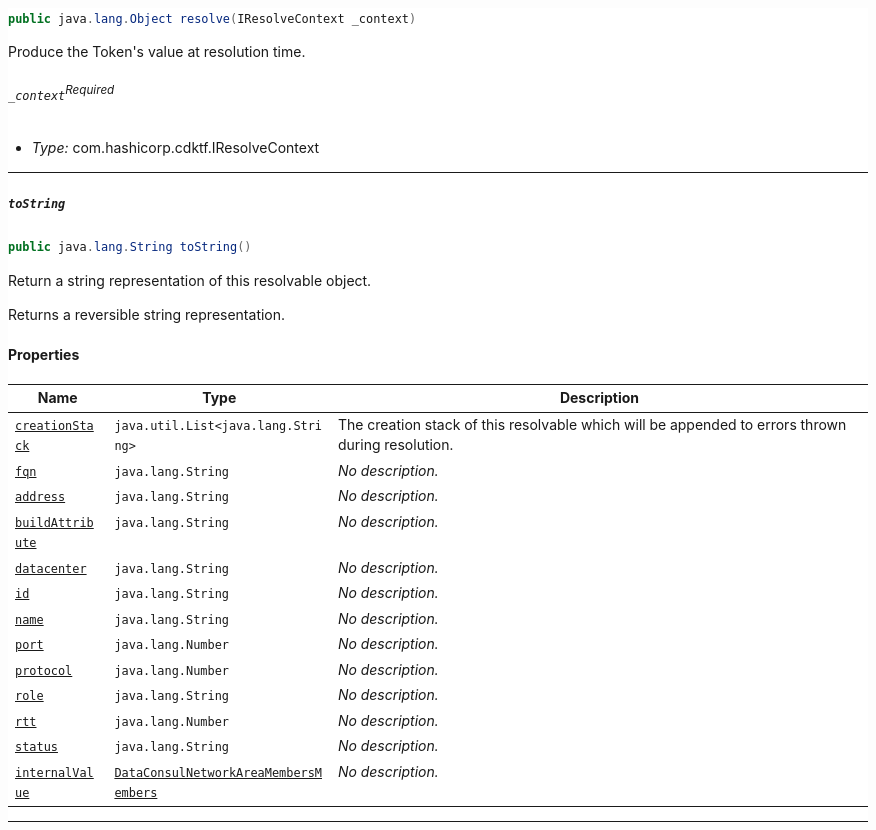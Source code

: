 ```java
public java.lang.Object resolve(IResolveContext _context)
```

Produce the Token's value at resolution time.

###### `_context`<sup>Required</sup> <a name="_context" id="@cdktf/provider-consul.dataConsulNetworkAreaMembers.DataConsulNetworkAreaMembersMembersOutputReference.resolve.parameter._context"></a>

- *Type:* com.hashicorp.cdktf.IResolveContext

---

##### `toString` <a name="toString" id="@cdktf/provider-consul.dataConsulNetworkAreaMembers.DataConsulNetworkAreaMembersMembersOutputReference.toString"></a>

```java
public java.lang.String toString()
```

Return a string representation of this resolvable object.

Returns a reversible string representation.


#### Properties <a name="Properties" id="Properties"></a>

| **Name** | **Type** | **Description** |
| --- | --- | --- |
| <code><a href="#@cdktf/provider-consul.dataConsulNetworkAreaMembers.DataConsulNetworkAreaMembersMembersOutputReference.property.creationStack">creationStack</a></code> | <code>java.util.List<java.lang.String></code> | The creation stack of this resolvable which will be appended to errors thrown during resolution. |
| <code><a href="#@cdktf/provider-consul.dataConsulNetworkAreaMembers.DataConsulNetworkAreaMembersMembersOutputReference.property.fqn">fqn</a></code> | <code>java.lang.String</code> | *No description.* |
| <code><a href="#@cdktf/provider-consul.dataConsulNetworkAreaMembers.DataConsulNetworkAreaMembersMembersOutputReference.property.address">address</a></code> | <code>java.lang.String</code> | *No description.* |
| <code><a href="#@cdktf/provider-consul.dataConsulNetworkAreaMembers.DataConsulNetworkAreaMembersMembersOutputReference.property.buildAttribute">buildAttribute</a></code> | <code>java.lang.String</code> | *No description.* |
| <code><a href="#@cdktf/provider-consul.dataConsulNetworkAreaMembers.DataConsulNetworkAreaMembersMembersOutputReference.property.datacenter">datacenter</a></code> | <code>java.lang.String</code> | *No description.* |
| <code><a href="#@cdktf/provider-consul.dataConsulNetworkAreaMembers.DataConsulNetworkAreaMembersMembersOutputReference.property.id">id</a></code> | <code>java.lang.String</code> | *No description.* |
| <code><a href="#@cdktf/provider-consul.dataConsulNetworkAreaMembers.DataConsulNetworkAreaMembersMembersOutputReference.property.name">name</a></code> | <code>java.lang.String</code> | *No description.* |
| <code><a href="#@cdktf/provider-consul.dataConsulNetworkAreaMembers.DataConsulNetworkAreaMembersMembersOutputReference.property.port">port</a></code> | <code>java.lang.Number</code> | *No description.* |
| <code><a href="#@cdktf/provider-consul.dataConsulNetworkAreaMembers.DataConsulNetworkAreaMembersMembersOutputReference.property.protocol">protocol</a></code> | <code>java.lang.Number</code> | *No description.* |
| <code><a href="#@cdktf/provider-consul.dataConsulNetworkAreaMembers.DataConsulNetworkAreaMembersMembersOutputReference.property.role">role</a></code> | <code>java.lang.String</code> | *No description.* |
| <code><a href="#@cdktf/provider-consul.dataConsulNetworkAreaMembers.DataConsulNetworkAreaMembersMembersOutputReference.property.rtt">rtt</a></code> | <code>java.lang.Number</code> | *No description.* |
| <code><a href="#@cdktf/provider-consul.dataConsulNetworkAreaMembers.DataConsulNetworkAreaMembersMembersOutputReference.property.status">status</a></code> | <code>java.lang.String</code> | *No description.* |
| <code><a href="#@cdktf/provider-consul.dataConsulNetworkAreaMembers.DataConsulNetworkAreaMembersMembersOutputReference.property.internalValue">internalValue</a></code> | <code><a href="#@cdktf/provider-consul.dataConsulNetworkAreaMembers.DataConsulNetworkAreaMembersMembers">DataConsulNetworkAreaMembersMembers</a></code> | *No description.* |

---
